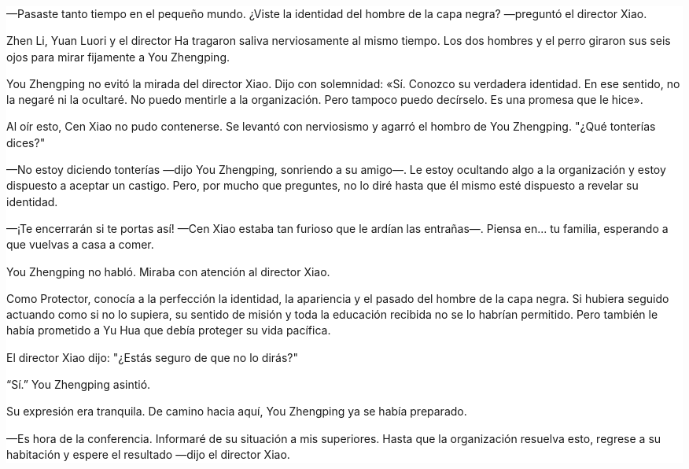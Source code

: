 

—Pasaste tanto tiempo en el pequeño mundo. ¿Viste la identidad del hombre de la capa negra? —preguntó el director Xiao.



Zhen Li, Yuan Luori y el director Ha tragaron saliva nerviosamente al mismo tiempo. Los dos hombres y el perro giraron sus seis ojos para mirar fijamente a You Zhengping.



You Zhengping no evitó la mirada del director Xiao. Dijo con solemnidad: «Sí. Conozco su verdadera identidad. En ese sentido, no la negaré ni la ocultaré. No puedo mentirle a la organización. Pero tampoco puedo decírselo. Es una promesa que le hice».



Al oír esto, Cen Xiao no pudo contenerse. Se levantó con nerviosismo y agarró el hombro de You Zhengping. "¿Qué tonterías dices?"



—No estoy diciendo tonterías —dijo You Zhengping, sonriendo a su amigo—. Le estoy ocultando algo a la organización y estoy dispuesto a aceptar un castigo. Pero, por mucho que preguntes, no lo diré hasta que él mismo esté dispuesto a revelar su identidad.



—¡Te encerrarán si te portas así! —Cen Xiao estaba tan furioso que le ardían las entrañas—. Piensa en... tu familia, esperando a que vuelvas a casa a comer.



You Zhengping no habló. Miraba con atención al director Xiao.



Como Protector, conocía a la perfección la identidad, la apariencia y el pasado del hombre de la capa negra. Si hubiera seguido actuando como si no lo supiera, su sentido de misión y toda la educación recibida no se lo habrían permitido. Pero también le había prometido a Yu Hua que debía proteger su vida pacífica.



El director Xiao dijo: "¿Estás seguro de que no lo dirás?"



“Sí.” You Zhengping asintió.



Su expresión era tranquila. De camino hacia aquí, You Zhengping ya se había preparado.



—Es hora de la conferencia. Informaré de su situación a mis superiores. Hasta que la organización resuelva esto, regrese a su habitación y espere el resultado —dijo el director Xiao.